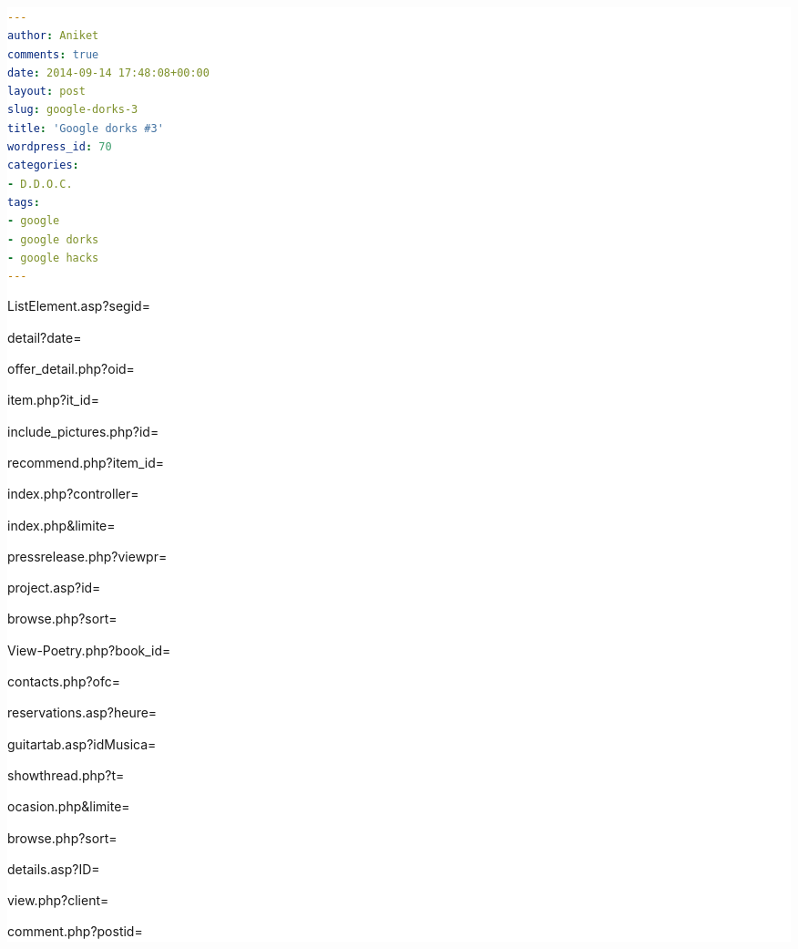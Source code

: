 ```yaml
---
author: Aniket
comments: true
date: 2014-09-14 17:48:08+00:00
layout: post
slug: google-dorks-3
title: 'Google dorks #3'
wordpress_id: 70
categories:
- D.D.O.C.
tags:
- google
- google dorks
- google hacks
---
```


ListElement.asp?segid=

detail?date=

offer_detail.php?oid=

item.php?it_id=

include_pictures.php?id=



recommend.php?item_id=

index.php?controller=

index.php&limite=

pressrelease.php?viewpr=

project.asp?id=

browse.php?sort=

View-Poetry.php?book_id=

contacts.php?ofc=

reservations.asp?heure=

guitartab.asp?idMusica=

showthread.php?t=

ocasion.php&limite=

browse.php?sort=

details.asp?ID=

view.php?client=

comment.php?postid=
